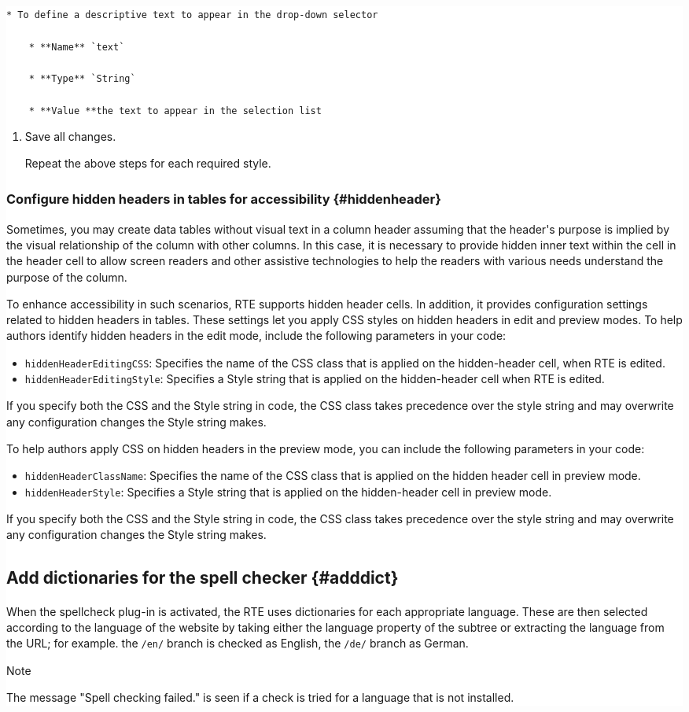     * To define a descriptive text to appear in the drop-down selector

        * **Name** `text`
        
        * **Type** `String`
        
        * **Value **the text to appear in the selection list

1. Save all changes.

   Repeat the above steps for each required style.

### Configure hidden headers in tables for accessibility {#hiddenheader}

Sometimes, you may create data tables without visual text in a column header assuming that the header's purpose is implied by the visual relationship of the column with other columns. In this case, it is necessary to provide hidden inner text within the cell in the header cell to allow screen readers and other assistive technologies to help the readers with various needs understand the purpose of the column.

To enhance accessibility in such scenarios, RTE supports hidden header cells. In addition, it provides configuration settings related to hidden headers in tables. These settings let you apply CSS styles on hidden headers in edit and preview modes. To help authors identify hidden headers in the edit mode, include the following parameters in your code:

* `hiddenHeaderEditingCSS`: Specifies the name of the CSS class that is applied on the hidden-header cell, when RTE is edited.
* `hiddenHeaderEditingStyle`: Specifies a Style string that is applied on the hidden-header cell when RTE is edited.

If you specify both the CSS and the Style string in code, the CSS class takes precedence over the style string and may overwrite any configuration changes the Style string makes.

To help authors apply CSS on hidden headers in the preview mode, you can include the following parameters in your code:

* `hiddenHeaderClassName`: Specifies the name of the CSS class that is applied on the hidden header cell in preview mode.
* `hiddenHeaderStyle`: Specifies a Style string that is applied on the hidden-header cell in preview mode.

If you specify both the CSS and the Style string in code, the CSS class takes precedence over the style string and may overwrite any configuration changes the Style string makes.

## Add dictionaries for the spell checker {#adddict}

When the spellcheck plug-in is activated, the RTE uses dictionaries for each appropriate language. These are then selected according to the language of the website by taking either the language property of the subtree or extracting the language from the URL; for example. the `/en/` branch is checked as English, the `/de/` branch as German.

>[!NOTE]
>
>The message "Spell checking failed." is seen if a check is tried for a language that is not installed.

